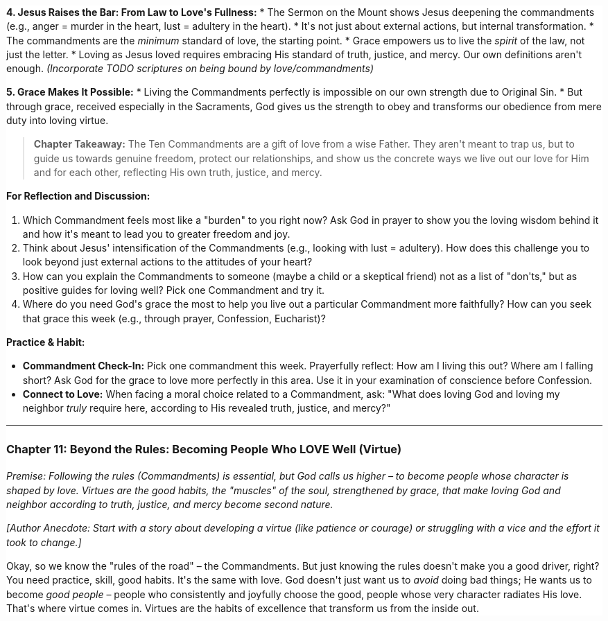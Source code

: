 **4\. Jesus Raises the Bar: From Law to Love's Fullness:**
\* The Sermon on the Mount shows Jesus deepening the commandments (e.g., anger = murder in the heart, lust = adultery in the heart).
\* It's not just about external actions, but internal transformation.
\* The commandments are the _minimum_ standard of love, the starting point.
\* Grace empowers us to live the _spirit_ of the law, not just the letter.
\* Loving as Jesus loved requires embracing His standard of truth, justice, and mercy. Our own definitions aren't enough. _(Incorporate TODO scriptures on being bound by love/commandments)_

**5\. Grace Makes It Possible:**
\* Living the Commandments perfectly is impossible on our own strength due to Original Sin.
\* But through grace, received especially in the Sacraments, God gives us the strength to obey and transforms our obedience from mere duty into loving virtue.

> **Chapter Takeaway:** The Ten Commandments are a gift of love from a wise Father. They aren't meant to trap us, but to guide us towards genuine freedom, protect our relationships, and show us the concrete ways we live out our love for Him and for each other, reflecting His own truth, justice, and mercy.

**For Reflection and Discussion:**

1.  Which Commandment feels most like a "burden" to you right now? Ask God in prayer to show you the loving wisdom behind it and how it's meant to lead you to greater freedom and joy.
2.  Think about Jesus' intensification of the Commandments (e.g., looking with lust = adultery). How does this challenge you to look beyond just external actions to the attitudes of your heart?
3.  How can you explain the Commandments to someone (maybe a child or a skeptical friend) not as a list of "don'ts," but as positive guides for loving well? Pick one Commandment and try it.
4.  Where do you need God's grace the most to help you live out a particular Commandment more faithfully? How can you seek that grace this week (e.g., through prayer, Confession, Eucharist)?

**Practice & Habit:**

*   **Commandment Check-In:** Pick one commandment this week. Prayerfully reflect: How am I living this out? Where am I falling short? Ask God for the grace to love more perfectly in this area. Use it in your examination of conscience before Confession.
*   **Connect to Love:** When facing a moral choice related to a Commandment, ask: "What does loving God and loving my neighbor _truly_ require here, according to His revealed truth, justice, and mercy?"

---

### Chapter 11: Beyond the Rules: Becoming People Who LOVE Well (Virtue)

_Premise: Following the rules (Commandments) is essential, but God calls us higher – to become people whose character is shaped by love. Virtues are the good habits, the "muscles" of the soul, strengthened by grace, that make loving God and neighbor according to truth, justice, and mercy become second nature._

_\[Author Anecdote: Start with a story about developing a virtue (like patience or courage) or struggling with a vice and the effort it took to change.\]_

Okay, so we know the "rules of the road" – the Commandments. But just knowing the rules doesn't make you a good driver, right? You need practice, skill, good habits. It's the same with love. God doesn't just want us to _avoid_ doing bad things; He wants us to become _good people_ – people who consistently and joyfully choose the good, people whose very character radiates His love. That's where virtue comes in. Virtues are the habits of excellence that transform us from the inside out.
